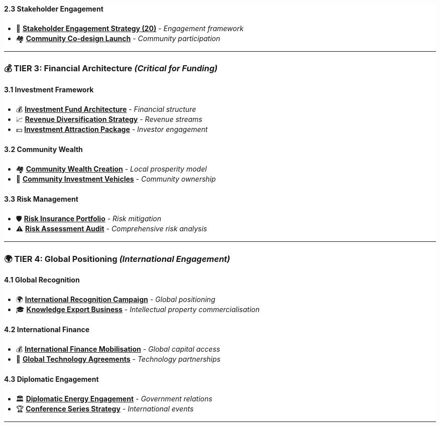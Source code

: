 #### **2.3 Stakeholder Engagement**
- 🤝 **[Stakeholder Engagement Strategy (20)](./strategy/20-stakeholder-engagement)** - *Engagement framework*
- 🏘️ **[Community Co-design Launch](./implementation/community-codesign-launch)** - *Community participation*

---

### 💰 **TIER 3: Financial Architecture** *(Critical for Funding)*

#### **3.1 Investment Framework**
- 💰 **[Investment Fund Architecture](./finance/investment-fund-architecture)** - *Financial structure*
- 📈 **[Revenue Diversification Strategy](./finance/revenue-diversification-strategy)** - *Revenue streams*
- 💵 **[Investment Attraction Package](./implementation/investment-attraction-package)** - *Investor engagement*

#### **3.2 Community Wealth**
- 🏘️ **[Community Wealth Creation](./finance/community-wealth-creation)** - *Local prosperity model*
- 🤝 **[Community Investment Vehicles](./partnerships/community-investment-vehicles)** - *Community ownership*

#### **3.3 Risk Management**
- 🛡️ **[Risk Insurance Portfolio](./finance/risk-insurance-portfolio)** - *Risk mitigation*
- ⚠️ **[Risk Assessment Audit](./risk-assessment-audit)** - *Comprehensive risk analysis*

---

### 🌍 **TIER 4: Global Positioning** *(International Engagement)*

#### **4.1 Global Recognition**
- 🌍 **[International Recognition Campaign](./global/international-recognition-campaign)** - *Global positioning*
- 🎓 **[Knowledge Export Business](./global/knowledge-export-business)** - *Intellectual property commercialisation*

#### **4.2 International Finance**
- 💰 **[International Finance Mobilisation](./finance/international-finance-mobilization)** - *Global capital access*
- 🤝 **[Global Technology Agreements](./partnerships/global-technology-agreements)** - *Technology partnerships*

#### **4.3 Diplomatic Engagement**
- 🏛️ **[Diplomatic Energy Engagement](./global/diplomatic-energy-engagement)** - *Government relations*
- 🏆 **[Conference Series Strategy](./global/conference-series-strategy)** - *International events*

---